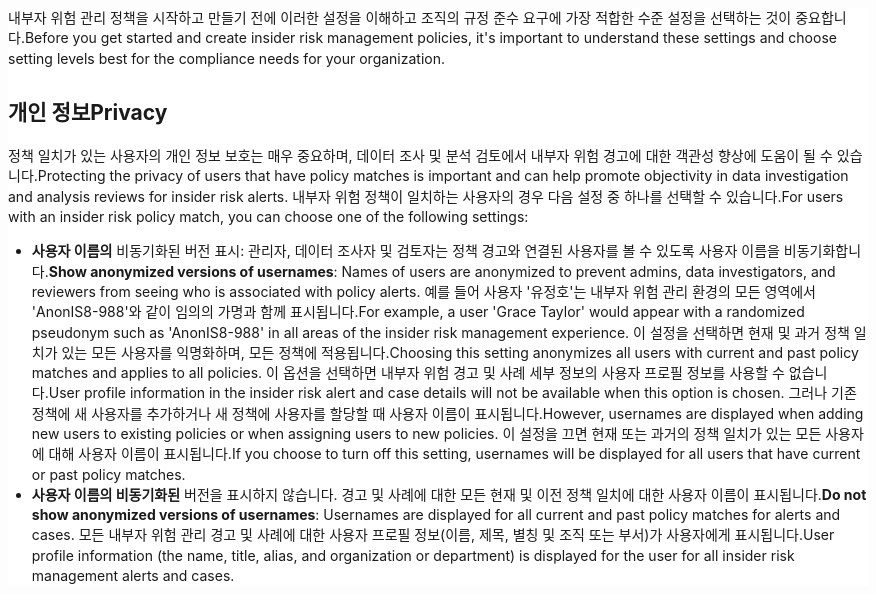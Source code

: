 <span data-ttu-id="d461e-118">내부자 위험 관리 정책을 시작하고 만들기 전에 이러한 설정을 이해하고 조직의 규정 준수 요구에 가장 적합한 수준 설정을 선택하는 것이 중요합니다.</span><span class="sxs-lookup"><span data-stu-id="d461e-118">Before you get started and create insider risk management policies, it's important to understand these settings and choose setting levels best for the compliance needs for your organization.</span></span>

## <a name="privacy"></a><span data-ttu-id="d461e-119">개인 정보</span><span class="sxs-lookup"><span data-stu-id="d461e-119">Privacy</span></span>

<span data-ttu-id="d461e-120">정책 일치가 있는 사용자의 개인 정보 보호는 매우 중요하며, 데이터 조사 및 분석 검토에서 내부자 위험 경고에 대한 객관성 향상에 도움이 될 수 있습니다.</span><span class="sxs-lookup"><span data-stu-id="d461e-120">Protecting the privacy of users that have policy matches is important and can help promote objectivity in data investigation and analysis reviews for insider risk alerts.</span></span> <span data-ttu-id="d461e-121">내부자 위험 정책이 일치하는 사용자의 경우 다음 설정 중 하나를 선택할 수 있습니다.</span><span class="sxs-lookup"><span data-stu-id="d461e-121">For users with an insider risk policy match, you can choose one of the following settings:</span></span>

- <span data-ttu-id="d461e-122">**사용자 이름의** 비동기화된 버전 표시: 관리자, 데이터 조사자 및 검토자는 정책 경고와 연결된 사용자를 볼 수 있도록 사용자 이름을 비동기화합니다.</span><span class="sxs-lookup"><span data-stu-id="d461e-122">**Show anonymized versions of usernames**: Names of users are anonymized to prevent admins, data investigators, and reviewers from seeing who is associated with policy alerts.</span></span> <span data-ttu-id="d461e-123">예를 들어 사용자 '유정호'는 내부자 위험 관리 환경의 모든 영역에서 'AnonIS8-988'와 같이 임의의 가명과 함께 표시됩니다.</span><span class="sxs-lookup"><span data-stu-id="d461e-123">For example, a user 'Grace Taylor' would appear with a randomized pseudonym such as 'AnonIS8-988' in all areas of the insider risk management experience.</span></span> <span data-ttu-id="d461e-124">이 설정을 선택하면 현재 및 과거 정책 일치가 있는 모든 사용자를 익명화하며, 모든 정책에 적용됩니다.</span><span class="sxs-lookup"><span data-stu-id="d461e-124">Choosing this setting anonymizes all users with current and past policy matches and applies to all policies.</span></span> <span data-ttu-id="d461e-125">이 옵션을 선택하면 내부자 위험 경고 및 사례 세부 정보의 사용자 프로필 정보를 사용할 수 없습니다.</span><span class="sxs-lookup"><span data-stu-id="d461e-125">User profile information in the insider risk alert and case details will not be available when this option is chosen.</span></span> <span data-ttu-id="d461e-126">그러나 기존 정책에 새 사용자를 추가하거나 새 정책에 사용자를 할당할 때 사용자 이름이 표시됩니다.</span><span class="sxs-lookup"><span data-stu-id="d461e-126">However, usernames are displayed when adding new users to existing policies or when assigning users to new policies.</span></span> <span data-ttu-id="d461e-127">이 설정을 끄면 현재 또는 과거의 정책 일치가 있는 모든 사용자에 대해 사용자 이름이 표시됩니다.</span><span class="sxs-lookup"><span data-stu-id="d461e-127">If you choose to turn off this setting, usernames will be displayed for all users that have current or past policy matches.</span></span>
- <span data-ttu-id="d461e-128">**사용자 이름의 비동기화된** 버전을 표시하지 않습니다. 경고 및 사례에 대한 모든 현재 및 이전 정책 일치에 대한 사용자 이름이 표시됩니다.</span><span class="sxs-lookup"><span data-stu-id="d461e-128">**Do not show anonymized versions of usernames**: Usernames are displayed for all current and past policy matches for alerts and cases.</span></span> <span data-ttu-id="d461e-129">모든 내부자 위험 관리 경고 및 사례에 대한 사용자 프로필 정보(이름, 제목, 별칭 및 조직 또는 부서)가 사용자에게 표시됩니다.</span><span class="sxs-lookup"><span data-stu-id="d461e-129">User profile information (the name, title, alias, and organization or department) is displayed for the user for all insider risk management alerts and cases.</span></span>
